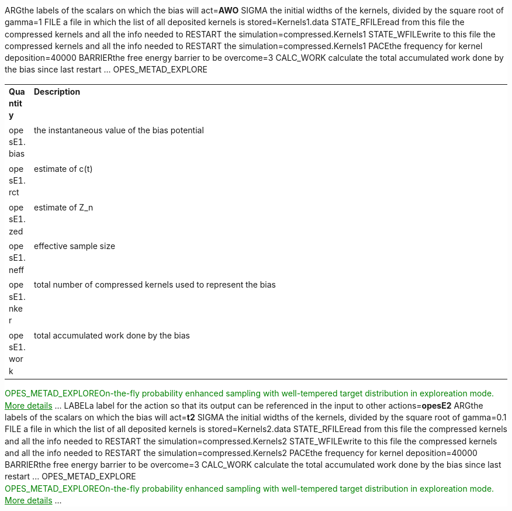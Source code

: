   <span class="plumedtooltip">ARG<span class="right">the labels of the scalars on which the bias will act<i></i></span></span>=<b name="data/input_holo/7/plumed.datAWO">AWO</b>
  <span class="plumedtooltip">SIGMA<span class="right"> the initial widths of the kernels, divided by the square root of gamma<i></i></span></span>=1
  <span class="plumedtooltip">FILE<span class="right"> a file in which the list of all deposited kernels is stored<i></i></span></span>=Kernels1.data
  <span class="plumedtooltip">STATE_RFILE<span class="right">read from this file the compressed kernels and all the info needed to RESTART the simulation<i></i></span></span>=compressed.Kernels1
  <span class="plumedtooltip">STATE_WFILE<span class="right">write to this file the compressed kernels and all the info needed to RESTART the simulation<i></i></span></span>=compressed.Kernels1
  <span class="plumedtooltip">PACE<span class="right">the frequency for kernel deposition<i></i></span></span>=40000
  <span class="plumedtooltip">BARRIER<span class="right">the free energy barrier to be overcome<i></i></span></span>=3
  <span class="plumedtooltip">CALC_WORK<span class="right"> calculate the total accumulated work done by the bias since last restart<i></i></span></span>
... OPES_METAD_EXPLORE
<br/><span style="display:none;" id="data/input_holo/7/plumed.datopesE1">The OPES_METAD_EXPLORE action with label <b>opesE1</b> calculates the following quantities:<table  align="center" frame="void" width="95%" cellpadding="5%"><tr><td width="5%"><b> Quantity </b>  </td><td><b> Description </b> </td></tr><tr><td width="5%">opesE1.bias</td><td>the instantaneous value of the bias potential</td></tr><tr><td width="5%">opesE1.rct</td><td>estimate of c(t)</td></tr><tr><td width="5%">opesE1.zed</td><td>estimate of Z_n</td></tr><tr><td width="5%">opesE1.neff</td><td>effective sample size</td></tr><tr><td width="5%">opesE1.nker</td><td>total number of compressed kernels used to represent the bias</td></tr><tr><td width="5%">opesE1.work</td><td>total accumulated work done by the bias</td></tr></table></span><span class="plumedtooltip" style="color:green">OPES_METAD_EXPLORE<span class="right">On-the-fly probability enhanced sampling with well-tempered target distribution in exploreation mode. <a href="https://www.plumed.org/doc-master/user-doc/html/OPES_METAD_EXPLORE" style="color:green">More details</a><i></i></span></span> ...
  <span class="plumedtooltip">LABEL<span class="right">a label for the action so that its output can be referenced in the input to other actions<i></i></span></span>=<b name="data/input_holo/7/plumed.datopesE2" onclick='showPath("data/input_holo/7/plumed.dat","data/input_holo/7/plumed.datopesE2","data/input_holo/7/plumed.datopesE2","brown")'>opesE2</b>
  <span class="plumedtooltip">ARG<span class="right">the labels of the scalars on which the bias will act<i></i></span></span>=<b name="data/input_holo/7/plumed.datt2">t2</b>
  <span class="plumedtooltip">SIGMA<span class="right"> the initial widths of the kernels, divided by the square root of gamma<i></i></span></span>=0.1
  <span class="plumedtooltip">FILE<span class="right"> a file in which the list of all deposited kernels is stored<i></i></span></span>=Kernels2.data
  <span class="plumedtooltip">STATE_RFILE<span class="right">read from this file the compressed kernels and all the info needed to RESTART the simulation<i></i></span></span>=compressed.Kernels2
  <span class="plumedtooltip">STATE_WFILE<span class="right">write to this file the compressed kernels and all the info needed to RESTART the simulation<i></i></span></span>=compressed.Kernels2
  <span class="plumedtooltip">PACE<span class="right">the frequency for kernel deposition<i></i></span></span>=40000
  <span class="plumedtooltip">BARRIER<span class="right">the free energy barrier to be overcome<i></i></span></span>=3
  <span class="plumedtooltip">CALC_WORK<span class="right"> calculate the total accumulated work done by the bias since last restart<i></i></span></span>
... OPES_METAD_EXPLORE
<br/><span style="display:none;" id="data/input_holo/7/plumed.datopesE2">The OPES_METAD_EXPLORE action with label <b>opesE2</b> calculates the following quantities:<table  align="center" frame="void" width="95%" cellpadding="5%"><tr><td width="5%"><b> Quantity </b>  </td><td><b> Description </b> </td></tr><tr><td width="5%">opesE2.bias</td><td>the instantaneous value of the bias potential</td></tr><tr><td width="5%">opesE2.rct</td><td>estimate of c(t)</td></tr><tr><td width="5%">opesE2.zed</td><td>estimate of Z_n</td></tr><tr><td width="5%">opesE2.neff</td><td>effective sample size</td></tr><tr><td width="5%">opesE2.nker</td><td>total number of compressed kernels used to represent the bias</td></tr><tr><td width="5%">opesE2.work</td><td>total accumulated work done by the bias</td></tr></table></span><span class="plumedtooltip" style="color:green">OPES_METAD_EXPLORE<span class="right">On-the-fly probability enhanced sampling with well-tempered target distribution in exploreation mode. <a href="https://www.plumed.org/doc-master/user-doc/html/OPES_METAD_EXPLORE" style="color:green">More details</a><i></i></span></span> ...